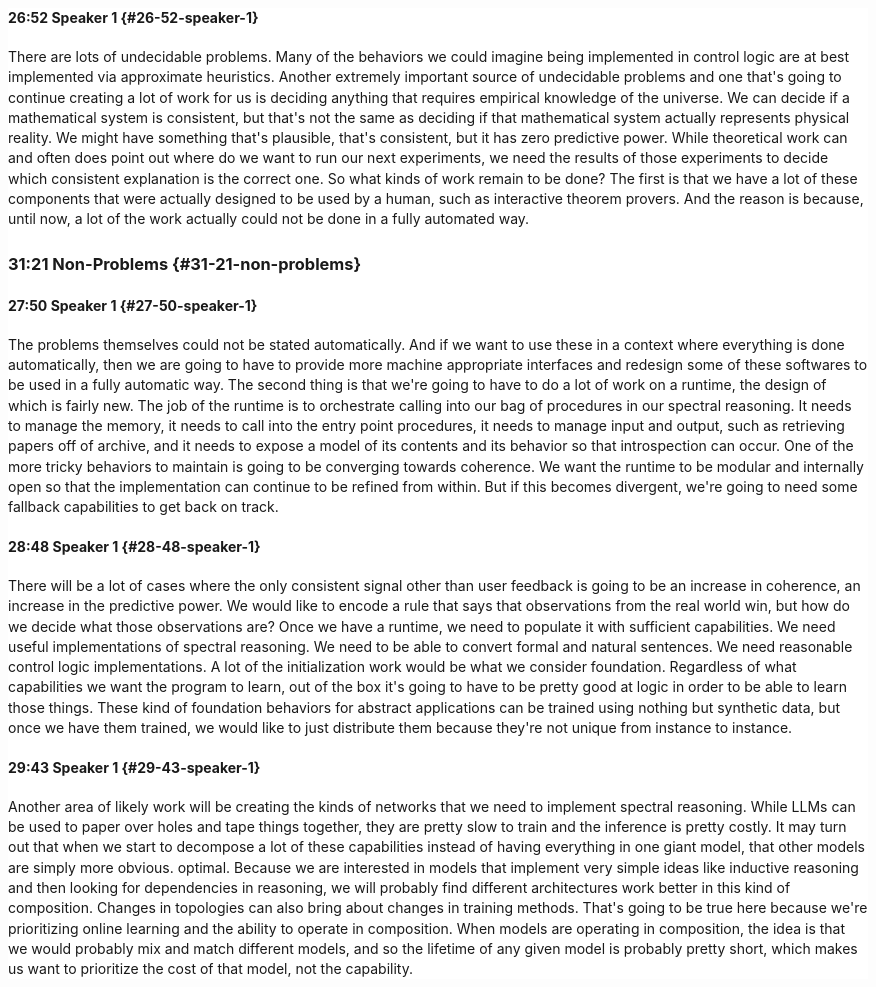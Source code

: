 
#### 26:52 Speaker 1 {#26-52-speaker-1}

There are lots of undecidable problems. Many of the behaviors we could imagine being implemented in control logic are at best implemented via approximate heuristics. Another extremely important source of undecidable problems and one that's going to continue creating a lot of work for us is deciding anything that requires empirical knowledge of the universe. We can decide if a mathematical system is consistent, but that's not the same as deciding if that mathematical system actually represents physical reality. We might have something that's plausible, that's consistent, but it has zero predictive power. While theoretical work can and often does point out where do we want to run our next experiments, we need the results of those experiments to decide which consistent explanation is the correct one. So what kinds of work remain to be done? The first is that we have a lot of these components that were actually designed to be used by a human, such as interactive theorem provers. And the reason is because, until now, a lot of the work actually could not be done in a fully automated way.


### 31:21 Non-Problems {#31-21-non-problems}


#### 27:50 Speaker 1 {#27-50-speaker-1}

The problems themselves could not be stated automatically. And if we want to use these in a context where everything is done automatically, then we are going to have to provide more machine appropriate interfaces and redesign some of these softwares to be used in a fully automatic way. The second thing is that we're going to have to do a lot of work on a runtime, the design of which is fairly new. The job of the runtime is to orchestrate calling into our bag of procedures in our spectral reasoning. It needs to manage the memory, it needs to call into the entry point procedures, it needs to manage input and output, such as retrieving papers off of archive, and it needs to expose a model of its contents and its behavior so that introspection can occur. One of the more tricky behaviors to maintain is going to be converging towards coherence. We want the runtime to be modular and internally open so that the implementation can continue to be refined from within. But if this becomes divergent, we're going to need some fallback capabilities to get back on track.


#### 28:48 Speaker 1 {#28-48-speaker-1}

There will be a lot of cases where the only consistent signal other than user feedback is going to be an increase in coherence, an increase in the predictive power. We would like to encode a rule that says that observations from the real world win, but how do we decide what those observations are? Once we have a runtime, we need to populate it with sufficient capabilities. We need useful implementations of spectral reasoning. We need to be able to convert formal and natural sentences. We need reasonable control logic implementations. A lot of the initialization work would be what we consider foundation. Regardless of what capabilities we want the program to learn, out of the box it's going to have to be pretty good at logic in order to be able to learn those things. These kind of foundation behaviors for abstract applications can be trained using nothing but synthetic data, but once we have them trained, we would like to just distribute them because they're not unique from instance to instance.


#### 29:43 Speaker 1 {#29-43-speaker-1}

Another area of likely work will be creating the kinds of networks that we need to implement spectral reasoning. While LLMs can be used to paper over holes and tape things together, they are pretty slow to train and the inference is pretty costly. It may turn out that when we start to decompose a lot of these capabilities instead of having everything in one giant model, that other models are simply more obvious. optimal. Because we are interested in models that implement very simple ideas like inductive reasoning and then looking for dependencies in reasoning, we will probably find different architectures work better in this kind of composition. Changes in topologies can also bring about changes in training methods. That's going to be true here because we're prioritizing online learning and the ability to operate in composition. When models are operating in composition, the idea is that we would probably mix and match different models, and so the lifetime of any given model is probably pretty short, which makes us want to prioritize the cost of that model, not the capability.
